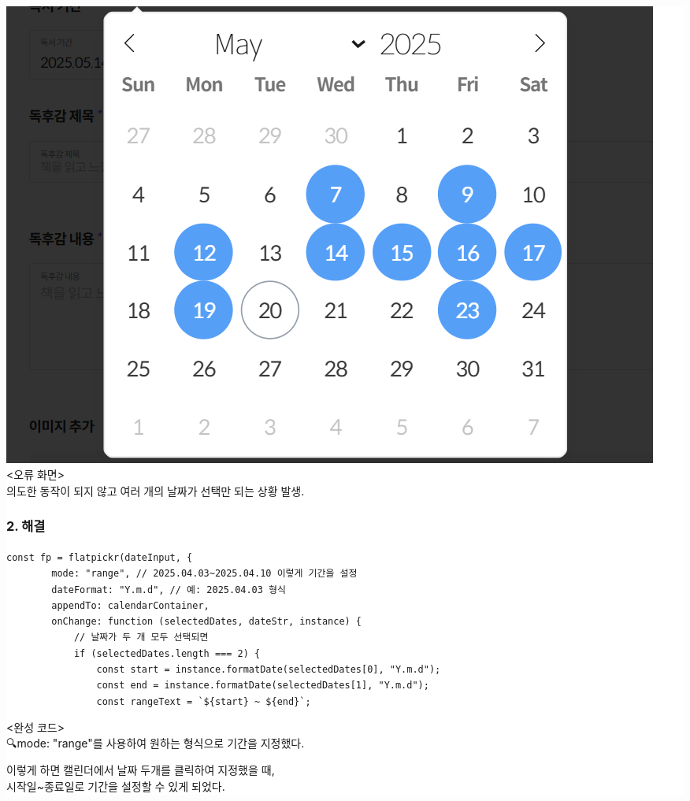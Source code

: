 ![문제 부분 이미지](./images/image6.png)<br>
<오류 화면><br>
의도한 동작이 되지 않고 여러 개의 날짜가 선택만 되는 상황 발생.

### 2. 해결

```
const fp = flatpickr(dateInput, {
        mode: "range", // 2025.04.03~2025.04.10 이렇게 기간을 설정
        dateFormat: "Y.m.d", // 예: 2025.04.03 형식
        appendTo: calendarContainer,
        onChange: function (selectedDates, dateStr, instance) {
            // 날짜가 두 개 모두 선택되면
            if (selectedDates.length === 2) {
                const start = instance.formatDate(selectedDates[0], "Y.m.d");
                const end = instance.formatDate(selectedDates[1], "Y.m.d");
                const rangeText = `${start} ~ ${end}`;
```

<완성 코드><br>
🔍mode: "range"를 사용하여 원하는 형식으로 기간을 지정했다.<br>

이렇게 하면 캘린더에서 날짜 두개를 클릭하여 지정했을 때,<br>
시작일~종료일로 기간을 설정할 수 있게 되었다.
